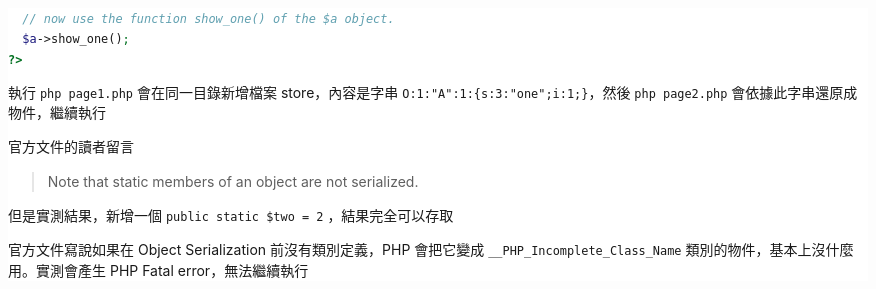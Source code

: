 ``` php
  // now use the function show_one() of the $a object.  
  $a->show_one();
?>
```

執行 `php page1.php` 會在同一目錄新增檔案 store，內容是字串 `O:1:"A":1:{s:3:"one";i:1;}`，然後 `php page2.php` 會依據此字串還原成物件，繼續執行

官方文件的讀者留言

> Note that static members of an object are not serialized.

但是實測結果，新增一個 `public static $two = 2` ，結果完全可以存取

官方文件寫說如果在 Object Serialization 前沒有類別定義，PHP 會把它變成 `__PHP_Incomplete_Class_Name` 類別的物件，基本上沒什麼用。實測會產生 PHP Fatal error，無法繼續執行
